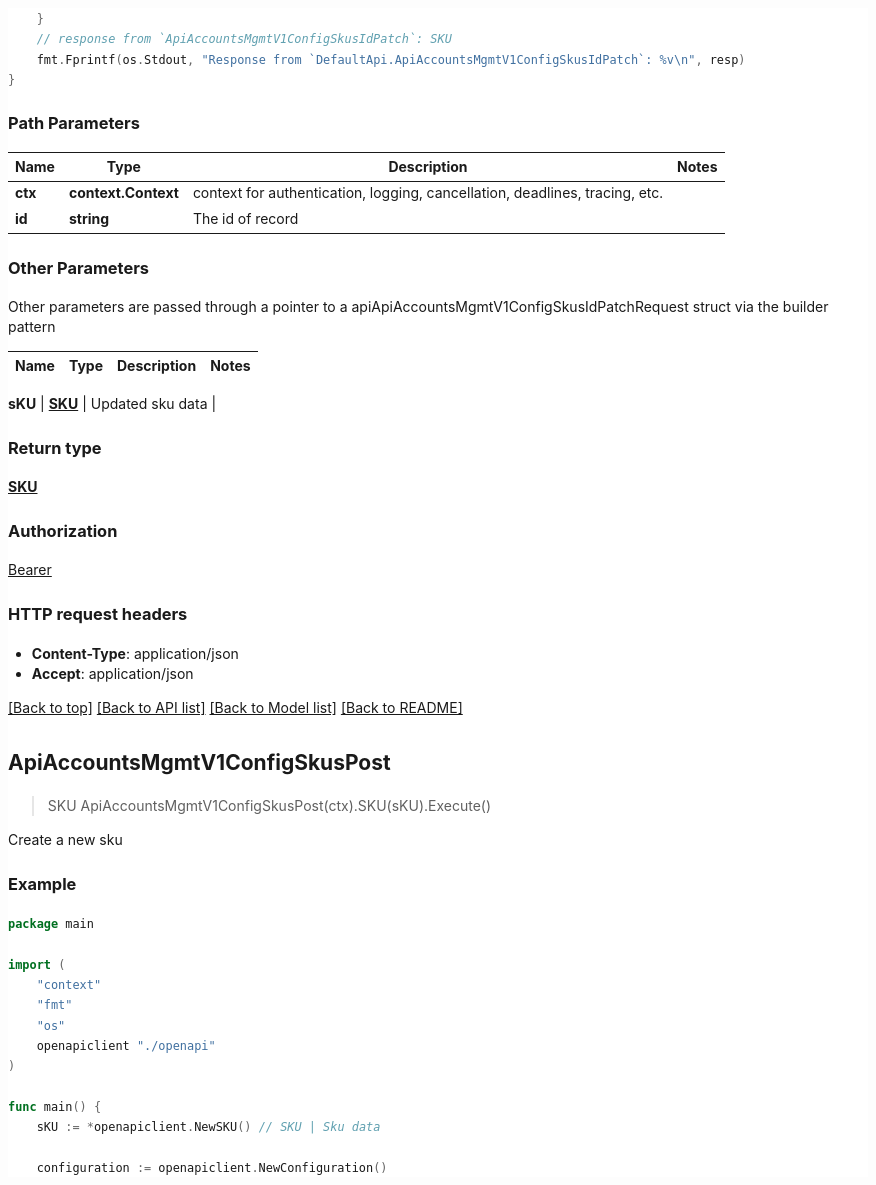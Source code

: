 ```go
    }
    // response from `ApiAccountsMgmtV1ConfigSkusIdPatch`: SKU
    fmt.Fprintf(os.Stdout, "Response from `DefaultApi.ApiAccountsMgmtV1ConfigSkusIdPatch`: %v\n", resp)
}
```

### Path Parameters


Name | Type | Description  | Notes
------------- | ------------- | ------------- | -------------
**ctx** | **context.Context** | context for authentication, logging, cancellation, deadlines, tracing, etc.
**id** | **string** | The id of record | 

### Other Parameters

Other parameters are passed through a pointer to a apiApiAccountsMgmtV1ConfigSkusIdPatchRequest struct via the builder pattern


Name | Type | Description  | Notes
------------- | ------------- | ------------- | -------------

 **sKU** | [**SKU**](SKU.md) | Updated sku data | 

### Return type

[**SKU**](SKU.md)

### Authorization

[Bearer](../README.md#Bearer)

### HTTP request headers

- **Content-Type**: application/json
- **Accept**: application/json

[[Back to top]](#) [[Back to API list]](../README.md#documentation-for-api-endpoints)
[[Back to Model list]](../README.md#documentation-for-models)
[[Back to README]](../README.md)


## ApiAccountsMgmtV1ConfigSkusPost

> SKU ApiAccountsMgmtV1ConfigSkusPost(ctx).SKU(sKU).Execute()

Create a new sku

### Example

```go
package main

import (
    "context"
    "fmt"
    "os"
    openapiclient "./openapi"
)

func main() {
    sKU := *openapiclient.NewSKU() // SKU | Sku data

    configuration := openapiclient.NewConfiguration()
```